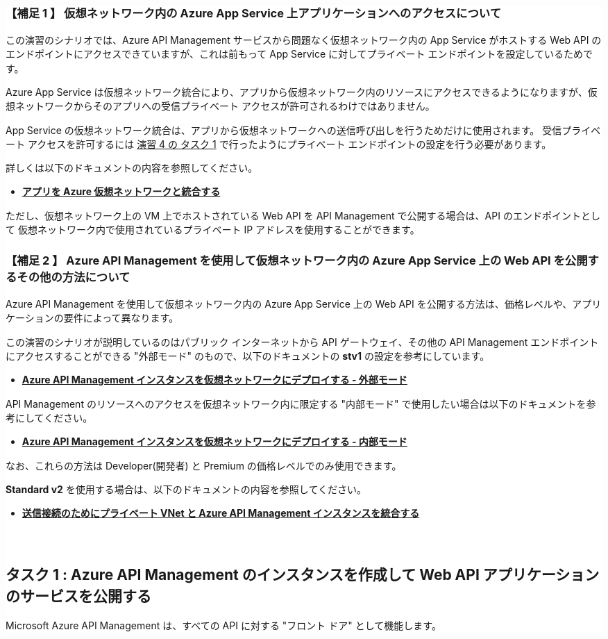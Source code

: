 ### 【補足 1 】 仮想ネットワーク内の Azure App Service 上アプリケーションへのアクセスについて

この演習のシナリオでは、Azure API Management サービスから問題なく仮想ネットワーク内の App Service がホストする Web API のエンドポイントにアクセスできていますが、これは前もって App Service に対してプライベート エンドポイントを設定しているためです。

Azure App Service は仮想ネットワーク統合により、アプリから仮想ネットワーク内のリソースにアクセスできるようになりますが、仮想ネットワークからそのアプリへの受信プライベート アクセスが許可されるわけではありません。

App Service の仮想ネットワーク統合は、アプリから仮想ネットワークへの送信呼び出しを行うためだけに使用されます。 受信プライベート アクセスを許可するには [演習 4 の タスク 1](ex04.md#%E3%82%BF%E3%82%B9%E3%82%AF-1--%E3%82%A2%E3%83%97%E3%83%AA%E3%82%B1%E3%83%BC%E3%82%B7%E3%83%A7%E3%83%B3%E3%82%92%E4%BB%AE%E6%83%B3%E3%83%8D%E3%83%83%E3%83%88%E3%83%AF%E3%83%BC%E3%82%AF%E5%86%85%E3%81%AB%E3%81%AE%E3%81%BF%E5%85%AC%E9%96%8B%E3%81%99%E3%82%8B-%E3%83%97%E3%83%A9%E3%82%A4%E3%83%99%E3%83%BC%E3%83%88-%E3%82%A8%E3%83%B3%E3%83%89%E3%83%9D%E3%82%A4%E3%83%B3%E3%83%88) で行ったようにプライベート エンドポイントの設定を行う必要があります。

詳しくは以下のドキュメントの内容を参照してください。

* [**アプリを Azure 仮想ネットワークと統合する**](https://learn.microsoft.com/ja-jp/azure/app-service/overview-vnet-integration)


ただし、仮想ネットワーク上の VM 上でホストされている Web API を API Management で公開する場合は、API のエンドポイントとして 仮想ネットワーク内で使用されているプライベート IP アドレスを使用することができます。


### 【補足 2 】 Azure API Management を使用して仮想ネットワーク内の Azure App Service 上の Web API を公開するその他の方法について

Azure API Management を使用して仮想ネットワーク内の Azure App Service 上の Web API を公開する方法は、価格レベルや、アプリケーションの要件によって異なります。

この演習のシナリオが説明しているのはパブリック インターネットから API ゲートウェイ、その他の API Management エンドポイントにアクセスすることができる "外部モード" のもので、以下のドキュメントの **stv1** の設定を参考にしています。

* [**Azure API Management インスタンスを仮想ネットワークにデプロイする - 外部モード**](https://learn.microsoft.com/ja-jp/azure/api-management/api-management-using-with-vnet?tabs=stv1)


API Management のリソースへのアクセスを仮想ネットワーク内に限定する "内部モード" で使用したい場合は以下のドキュメントを参考にしてください。

* [**Azure API Management インスタンスを仮想ネットワークにデプロイする - 内部モード**](https://learn.microsoft.com/ja-jp/azure/api-management/api-management-using-with-internal-vnet?tabs=stv2)

なお、これらの方法は Developer(開発者) と Premium の価格レベルでのみ使用できます。

**Standard v2** を使用する場合は、以下のドキュメントの内容を参照してください。

* [**送信接続のためにプライベート VNet と Azure API Management インスタンスを統合する**](https://learn.microsoft.com/ja-jp/azure/api-management/integrate-vnet-outbound)


<br>


## タスク 1 : Azure API Management のインスタンスを作成して Web API アプリケーションのサービスを公開する

Microsoft Azure API Management は、すべての API に対する "フロント ドア" として機能します。 
